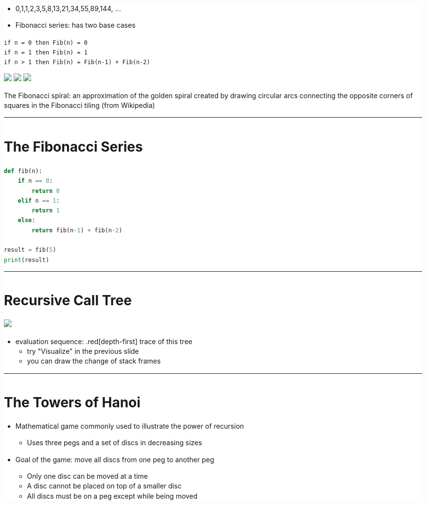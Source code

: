 * 0,1,1,2,3,5,8,13,21,34,55,89,144, ...

* Fibonacci series: has two base cases
```
if n = 0 then Fib(n) = 0
if n = 1 then Fib(n) = 1
if n > 1 then Fib(n) = Fib(n-1) + Fib(n-2)
```

<img src="https://upload.wikimedia.org/wikipedia/commons/d/db/34%2A21-FibonacciBlocks.png" width=250/>
<img src="https://upload.wikimedia.org/wikipedia/commons/thumb/2/2e/FibonacciSpiral.svg/2880px-FibonacciSpiral.svg.png" width=250/>
<img src="https://upload.wikimedia.org/wikipedia/commons/e/e9/GoldenSpiralLogarithmic_color_in.gif" width=200/>


The Fibonacci spiral: an approximation of the golden spiral created by drawing circular arcs connecting the opposite corners of squares in the Fibonacci tiling (from Wikipedia)

---
# The Fibonacci Series

```python
def fib(n):
    if n == 0:
        return 0
    elif n == 1:
        return 1
    else:
        return fib(n-1) + fib(n-2)

result = fib(5)
print(result)
```

---
# Recursive Call Tree

<img src="https://user-images.githubusercontent.com/39995503/98466810-4576c000-2215-11eb-9857-4625244878da.png" width=700/>

* evaluation sequence: .red[depth-first] trace of this tree
   * try "Visualize" in the previous slide
   * you can draw the change of stack frames

---
# The Towers of Hanoi

* Mathematical game commonly used to illustrate the power of recursion
   * Uses three pegs and a set of discs in decreasing sizes
 
 
* Goal of the game: move all discs from one peg to another peg
   * Only one disc can be moved at a time
   * A disc cannot be placed on top of a smaller disc
   * All discs must be on a peg except while being moved
